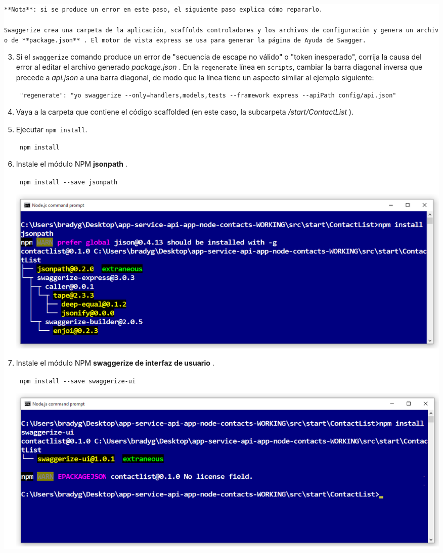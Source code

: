     **Nota**: si se produce un error en este paso, el siguiente paso explica cómo repararlo.

    Swaggerize crea una carpeta de la aplicación, scaffolds controladores y los archivos de configuración y genera un archivo de **package.json** . El motor de vista express se usa para generar la página de Ayuda de Swagger.  

3. Si el `swaggerize` comando produce un error de "secuencia de escape no válido" o "token inesperado", corrija la causa del error al editar el archivo generado *package.json* . En la `regenerate` línea en `scripts`, cambiar la barra diagonal inversa que precede a *api.json* a una barra diagonal, de modo que la línea tiene un aspecto similar al ejemplo siguiente:

        "regenerate": "yo swaggerize --only=handlers,models,tests --framework express --apiPath config/api.json"

1. Vaya a la carpeta que contiene el código scaffolded (en este caso, la subcarpeta */start/ContactList* ).

1. Ejecutar `npm install`.
    
        npm install
        
2. Instale el módulo NPM **jsonpath** . 

        npm install --save jsonpath
        
    ![Instalación de Jsonpath](media/app-service-api-nodejs-api-app/jsonpath-install.png)

1. Instale el módulo NPM **swaggerize de interfaz de usuario** . 

        npm install --save swaggerize-ui
        
    ![Swaggerize instalación de interfaz de usuario](media/app-service-api-nodejs-api-app/swaggerize-ui-install.png)
